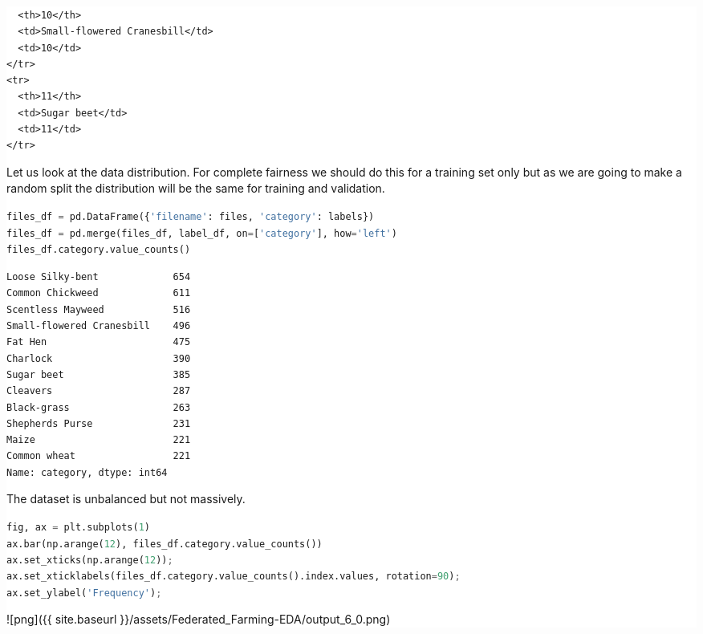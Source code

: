       <th>10</th>
      <td>Small-flowered Cranesbill</td>
      <td>10</td>
    </tr>
    <tr>
      <th>11</th>
      <td>Sugar beet</td>
      <td>11</td>
    </tr>
  </tbody>
</table>
</div>



Let us look at the data distribution. For complete fairness we should do this for a training set only but as we are going to make a random split the distribution will be the same for training and validation.


```python
files_df = pd.DataFrame({'filename': files, 'category': labels})
files_df = pd.merge(files_df, label_df, on=['category'], how='left')
files_df.category.value_counts()
```




    Loose Silky-bent             654
    Common Chickweed             611
    Scentless Mayweed            516
    Small-flowered Cranesbill    496
    Fat Hen                      475
    Charlock                     390
    Sugar beet                   385
    Cleavers                     287
    Black-grass                  263
    Shepherds Purse              231
    Maize                        221
    Common wheat                 221
    Name: category, dtype: int64



The dataset is unbalanced but not massively.


```python
fig, ax = plt.subplots(1)
ax.bar(np.arange(12), files_df.category.value_counts())
ax.set_xticks(np.arange(12));
ax.set_xticklabels(files_df.category.value_counts().index.values, rotation=90);
ax.set_ylabel('Frequency');
```


![png]({{ site.baseurl }}/assets/Federated_Farming-EDA/output_6_0.png)
